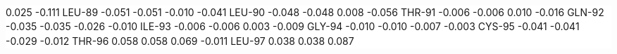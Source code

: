  <td rowspan="1" colspan="1" style="text-align:center;">0.025</td>
  <td rowspan="1" colspan="1" style="text-align:center;">-0.111</td>
</tr>
<tr>
  <td rowspan="1" colspan="1" style="text-align:center;">LEU-89</td>
  <td rowspan="1" colspan="1" style="text-align:center;">-0.051</td>
  <td rowspan="1" colspan="1" style="text-align:center;">-0.051</td>
  <td rowspan="1" colspan="1" style="text-align:center;">-0.010</td>
  <td rowspan="1" colspan="1" style="text-align:center;">-0.041</td>
</tr>
<tr>
  <td rowspan="1" colspan="1" style="text-align:center;">LEU-90</td>
  <td rowspan="1" colspan="1" style="text-align:center;">-0.048</td>
  <td rowspan="1" colspan="1" style="text-align:center;">-0.048</td>
  <td rowspan="1" colspan="1" style="text-align:center;">0.008</td>
  <td rowspan="1" colspan="1" style="text-align:center;">-0.056</td>
</tr>
<tr>
  <td rowspan="1" colspan="1" style="text-align:center;">THR-91</td>
  <td rowspan="1" colspan="1" style="text-align:center;">-0.006</td>
  <td rowspan="1" colspan="1" style="text-align:center;">-0.006</td>
  <td rowspan="1" colspan="1" style="text-align:center;">0.010</td>
  <td rowspan="1" colspan="1" style="text-align:center;">-0.016</td>
</tr>
<tr>
  <td rowspan="1" colspan="1" style="text-align:center;">GLN-92</td>
  <td rowspan="1" colspan="1" style="text-align:center;">-0.035</td>
  <td rowspan="1" colspan="1" style="text-align:center;">-0.035</td>
  <td rowspan="1" colspan="1" style="text-align:center;">-0.026</td>
  <td rowspan="1" colspan="1" style="text-align:center;">-0.010</td>
</tr>
<tr>
  <td rowspan="1" colspan="1" style="text-align:center;">ILE-93</td>
  <td rowspan="1" colspan="1" style="text-align:center;">-0.006</td>
  <td rowspan="1" colspan="1" style="text-align:center;">-0.006</td>
  <td rowspan="1" colspan="1" style="text-align:center;">0.003</td>
  <td rowspan="1" colspan="1" style="text-align:center;">-0.009</td>
</tr>
<tr>
  <td rowspan="1" colspan="1" style="text-align:center;">GLY-94</td>
  <td rowspan="1" colspan="1" style="text-align:center;">-0.010</td>
  <td rowspan="1" colspan="1" style="text-align:center;">-0.010</td>
  <td rowspan="1" colspan="1" style="text-align:center;">-0.007</td>
  <td rowspan="1" colspan="1" style="text-align:center;">-0.003</td>
</tr>
<tr>
  <td rowspan="1" colspan="1" style="text-align:center;">CYS-95</td>
  <td rowspan="1" colspan="1" style="text-align:center;">-0.041</td>
  <td rowspan="1" colspan="1" style="text-align:center;">-0.041</td>
  <td rowspan="1" colspan="1" style="text-align:center;">-0.029</td>
  <td rowspan="1" colspan="1" style="text-align:center;">-0.012</td>
</tr>
<tr>
  <td rowspan="1" colspan="1" style="text-align:center;">THR-96</td>
  <td rowspan="1" colspan="1" style="text-align:center;">0.058</td>
  <td rowspan="1" colspan="1" style="text-align:center;">0.058</td>
  <td rowspan="1" colspan="1" style="text-align:center;">0.069</td>
  <td rowspan="1" colspan="1" style="text-align:center;">-0.011</td>
</tr>
<tr>
  <td rowspan="1" colspan="1" style="text-align:center;">LEU-97</td>
  <td rowspan="1" colspan="1" style="text-align:center;">0.038</td>
  <td rowspan="1" colspan="1" style="text-align:center;">0.038</td>
  <td rowspan="1" colspan="1" style="text-align:center;">0.087</td>